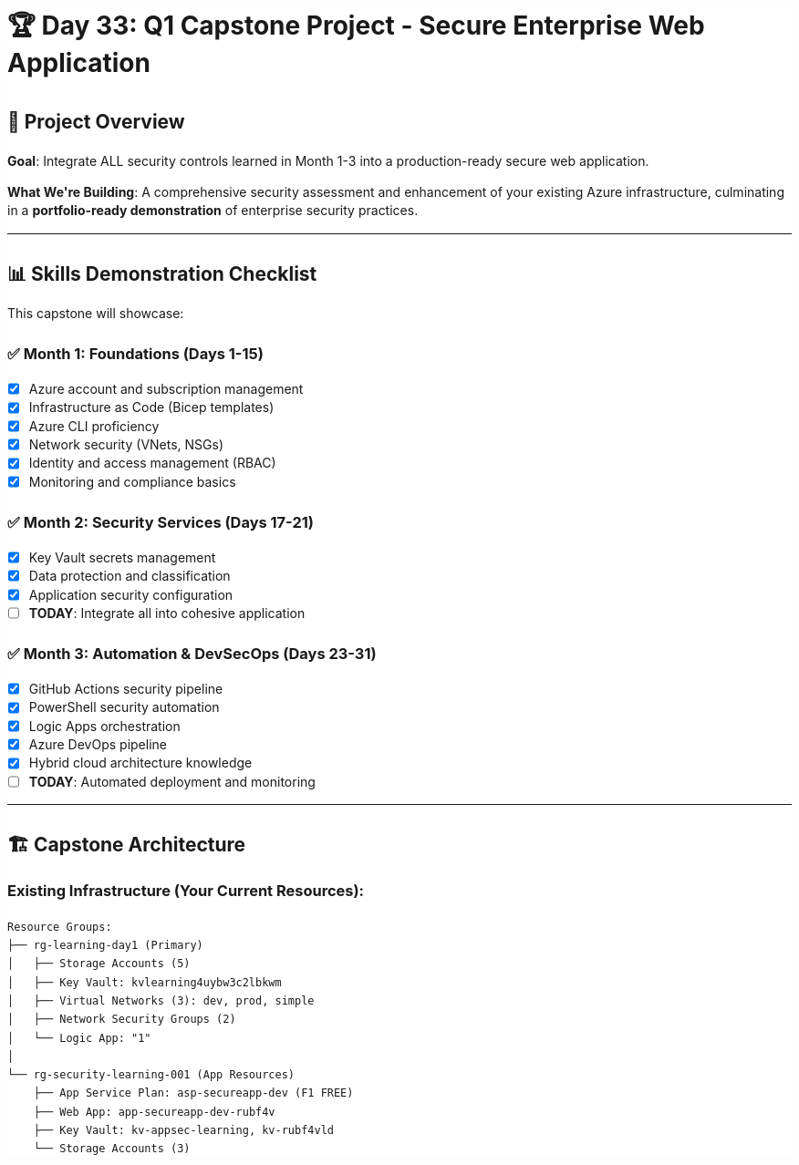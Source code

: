 # 🏆 Day 33: Q1 Capstone Project - Secure Enterprise Web Application

## 🎯 **Project Overview**

**Goal**: Integrate ALL security controls learned in Month 1-3 into a production-ready secure web application.

**What We're Building**:
A comprehensive security assessment and enhancement of your existing Azure infrastructure, culminating in a **portfolio-ready demonstration** of enterprise security practices.

---

## 📊 **Skills Demonstration Checklist**

This capstone will showcase:

### ✅ **Month 1: Foundations** (Days 1-15)
- [x] Azure account and subscription management
- [x] Infrastructure as Code (Bicep templates)
- [x] Azure CLI proficiency
- [x] Network security (VNets, NSGs)
- [x] Identity and access management (RBAC)
- [x] Monitoring and compliance basics

### ✅ **Month 2: Security Services** (Days 17-21)
- [x] Key Vault secrets management
- [x] Data protection and classification
- [x] Application security configuration
- [ ] **TODAY**: Integrate all into cohesive application

### ✅ **Month 3: Automation & DevSecOps** (Days 23-31)
- [x] GitHub Actions security pipeline
- [x] PowerShell security automation
- [x] Logic Apps orchestration
- [x] Azure DevOps pipeline
- [x] Hybrid cloud architecture knowledge
- [ ] **TODAY**: Automated deployment and monitoring

---

## 🏗️ **Capstone Architecture**

### **Existing Infrastructure** (Your Current Resources):
```
Resource Groups:
├── rg-learning-day1 (Primary)
│   ├── Storage Accounts (5)
│   ├── Key Vault: kvlearning4uybw3c2lbkwm
│   ├── Virtual Networks (3): dev, prod, simple
│   ├── Network Security Groups (2)
│   └── Logic App: "1"
│
└── rg-security-learning-001 (App Resources)
    ├── App Service Plan: asp-secureapp-dev (F1 FREE)
    ├── Web App: app-secureapp-dev-rubf4v
    ├── Key Vault: kv-appsec-learning, kv-rubf4vld
    └── Storage Accounts (3)
```
